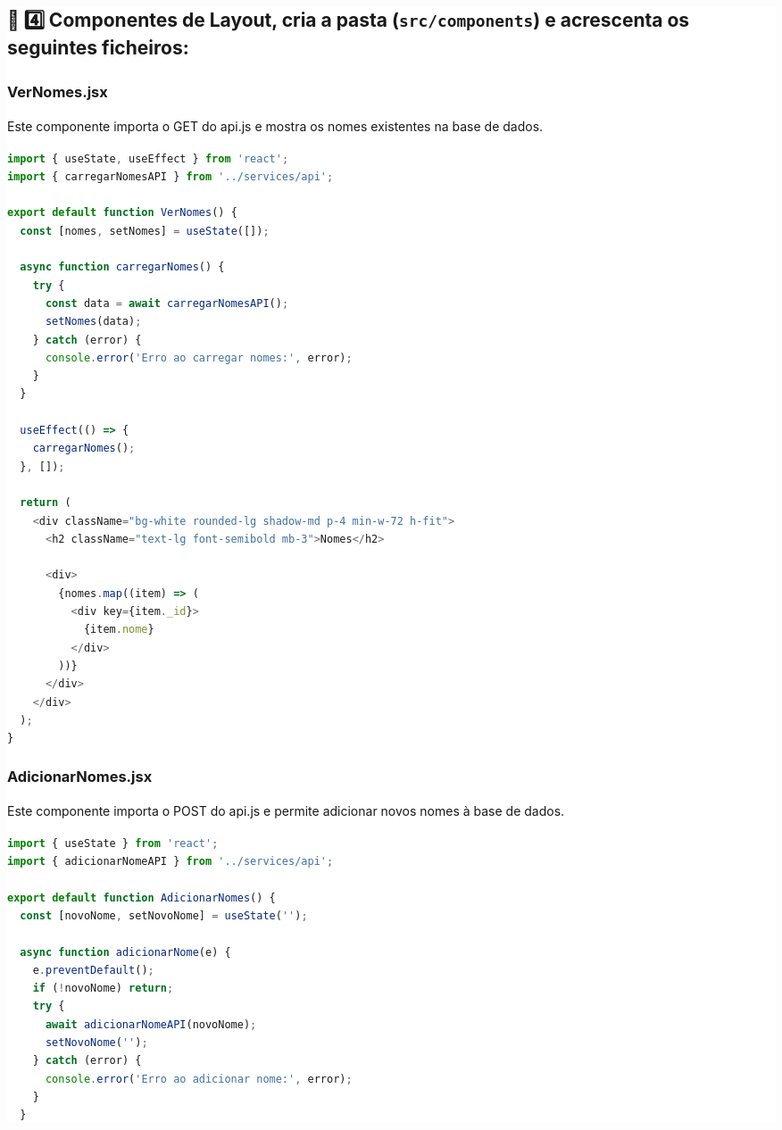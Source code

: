 
## 🧩 4️⃣ Componentes de Layout, cria a pasta (`src/components`) e acrescenta os seguintes ficheiros:


### VerNomes.jsx
Este componente importa o GET do api.js e mostra os nomes existentes na base de dados.

```javascript
import { useState, useEffect } from 'react';
import { carregarNomesAPI } from '../services/api';

export default function VerNomes() {
  const [nomes, setNomes] = useState([]);

  async function carregarNomes() {
    try {
      const data = await carregarNomesAPI();
      setNomes(data);
    } catch (error) {
      console.error('Erro ao carregar nomes:', error);
    }
  }

  useEffect(() => {
    carregarNomes();
  }, []);

  return (
    <div className="bg-white rounded-lg shadow-md p-4 min-w-72 h-fit">
      <h2 className="text-lg font-semibold mb-3">Nomes</h2>

      <div>
        {nomes.map((item) => (
          <div key={item._id}>
            {item.nome}
          </div>
        ))}
      </div>
    </div>
  );
}
```

### AdicionarNomes.jsx

Este componente importa o POST do api.js e permite adicionar novos nomes à base de dados.

```javascript
import { useState } from 'react';
import { adicionarNomeAPI } from '../services/api';

export default function AdicionarNomes() {
  const [novoNome, setNovoNome] = useState('');

  async function adicionarNome(e) {
    e.preventDefault();
    if (!novoNome) return;
    try {
      await adicionarNomeAPI(novoNome);
      setNovoNome('');
    } catch (error) {
      console.error('Erro ao adicionar nome:', error);
    }
  }
```
